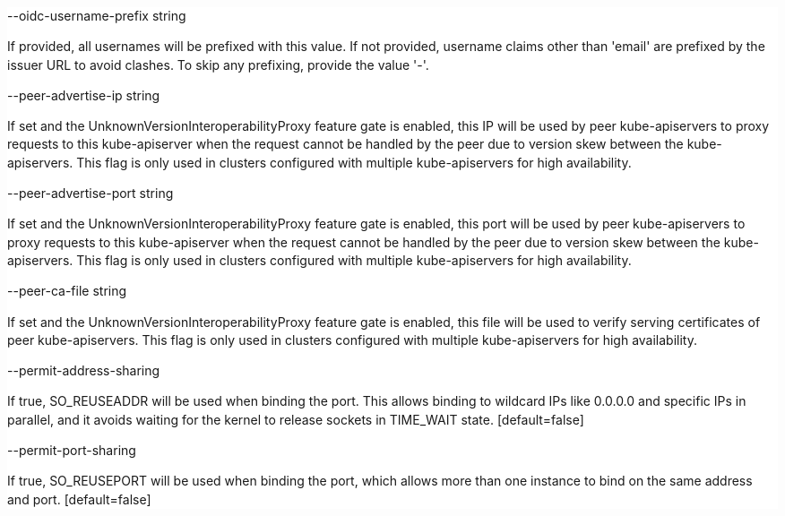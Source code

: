 <tr>
<td colspan="2">--oidc-username-prefix string</td>
</tr>
<tr>
<td></td><td style="line-height: 130%; word-wrap: break-word;"><p>If provided, all usernames will be prefixed with this value. If not provided, username claims other than 'email' are prefixed by the issuer URL to avoid clashes. To skip any prefixing, provide the value '-'.</p></td>
</tr>

<tr>
<td colspan="2">--peer-advertise-ip string</td>
</tr>
<tr>
<td></td><td style="line-height: 130%; word-wrap: break-word;"><p>If set and the UnknownVersionInteroperabilityProxy feature gate is enabled, this IP will be used by peer kube-apiservers to proxy requests to this kube-apiserver when the request cannot be handled by the peer due to version skew between the kube-apiservers. This flag is only used in clusters configured with multiple kube-apiservers for high availability.</p></td>
</tr>

<tr>
<td colspan="2">--peer-advertise-port string</td>
</tr>
<tr>
<td></td><td style="line-height: 130%; word-wrap: break-word;"><p>If set and the UnknownVersionInteroperabilityProxy feature gate is enabled, this port will be used by peer kube-apiservers to proxy requests to this kube-apiserver when the request cannot be handled by the peer due to version skew between the kube-apiservers. This flag is only used in clusters configured with multiple kube-apiservers for high availability.</p></td>
</tr>

<tr>
<td colspan="2">--peer-ca-file string</td>
</tr>
<tr>
<td></td><td style="line-height: 130%; word-wrap: break-word;"><p>If set and the UnknownVersionInteroperabilityProxy feature gate is enabled, this file will be used to verify serving certificates of peer kube-apiservers. This flag is only used in clusters configured with multiple kube-apiservers for high availability.</p></td>
</tr>

<tr>
<td colspan="2">--permit-address-sharing</td>
</tr>
<tr>
<td></td><td style="line-height: 130%; word-wrap: break-word;"><p>If true, SO_REUSEADDR will be used when binding the port. This allows binding to wildcard IPs like 0.0.0.0 and specific IPs in parallel, and it avoids waiting for the kernel to release sockets in TIME_WAIT state. [default=false]</p></td>
</tr>

<tr>
<td colspan="2">--permit-port-sharing</td>
</tr>
<tr>
<td></td><td style="line-height: 130%; word-wrap: break-word;"><p>If true, SO_REUSEPORT will be used when binding the port, which allows more than one instance to bind on the same address and port. [default=false]</p></td>
</tr>
